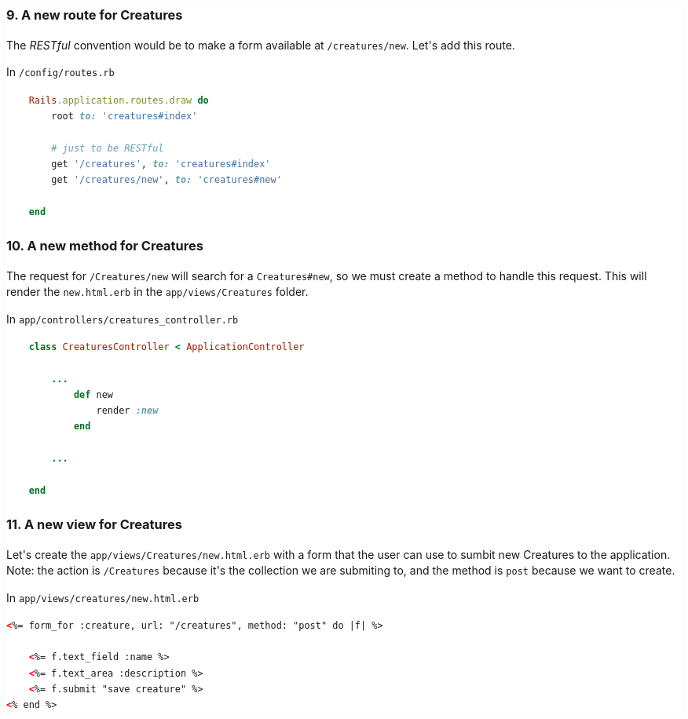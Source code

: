 ### 9.  A new route for Creatures

The *RESTful* convention would be to make a form available at `/creatures/new`. Let's add this route.

In `/config/routes.rb`

```ruby
	Rails.application.routes.draw do
		root to: 'creatures#index'
		
		# just to be RESTful
		get '/creatures', to: 'creatures#index'
		get '/creatures/new', to: 'creatures#new'
		
	end
```

### 10.  A new method for Creatures

The request for `/Creatures/new` will search for a `Creatures#new`, so we must create a method to handle this request. This will render the `new.html.erb` in the `app/views/Creatures` folder.

In `app/controllers/creatures_controller.rb`

```ruby
	class CreaturesController < ApplicationController
		
		...
			def new
				render :new
			end
		
		...
		
	end
```


### 11.  A new view for Creatures

Let's create the `app/views/Creatures/new.html.erb` with a form that the user can use to sumbit new Creatures to the application. Note: the action is `/Creatures` because it's the collection we are submiting to, and the method is `post` because we want to create.

In `app/views/creatures/new.html.erb`

```html
<%= form_for :creature, url: "/creatures", method: "post" do |f| %>
	
	<%= f.text_field :name %>
	<%= f.text_area :description %>
	<%= f.submit "save creature" %>
<% end %>
```
